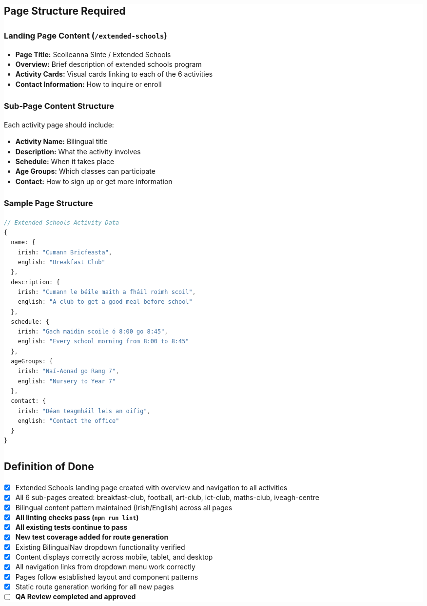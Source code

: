 ## Page Structure Required

### Landing Page Content (`/extended-schools`)
- **Page Title:** Scoileanna Sínte / Extended Schools
- **Overview:** Brief description of extended schools program
- **Activity Cards:** Visual cards linking to each of the 6 activities
- **Contact Information:** How to inquire or enroll

### Sub-Page Content Structure
Each activity page should include:
- **Activity Name:** Bilingual title
- **Description:** What the activity involves
- **Schedule:** When it takes place
- **Age Groups:** Which classes can participate
- **Contact:** How to sign up or get more information

### Sample Page Structure
```typescript
// Extended Schools Activity Data
{
  name: {
    irish: "Cumann Bricfeasta",
    english: "Breakfast Club"
  },
  description: {
    irish: "Cumann le béile maith a fháil roimh scoil",
    english: "A club to get a good meal before school"
  },
  schedule: {
    irish: "Gach maidin scoile ó 8:00 go 8:45",
    english: "Every school morning from 8:00 to 8:45"
  },
  ageGroups: {
    irish: "Naí-Aonad go Rang 7",
    english: "Nursery to Year 7"
  },
  contact: {
    irish: "Déan teagmháil leis an oifig",
    english: "Contact the office"
  }
}
```

## Definition of Done

- [x] Extended Schools landing page created with overview and navigation to all activities
- [x] All 6 sub-pages created: breakfast-club, football, art-club, ict-club, maths-club, iveagh-centre
- [x] Bilingual content pattern maintained (Irish/English) across all pages
- [x] **All linting checks pass (`npm run lint`)**
- [x] **All existing tests continue to pass**
- [x] **New test coverage added for route generation**
- [x] Existing BilingualNav dropdown functionality verified
- [x] Content displays correctly across mobile, tablet, and desktop
- [x] All navigation links from dropdown menu work correctly
- [x] Pages follow established layout and component patterns
- [x] Static route generation working for all new pages
- [ ] **QA Review completed and approved**
